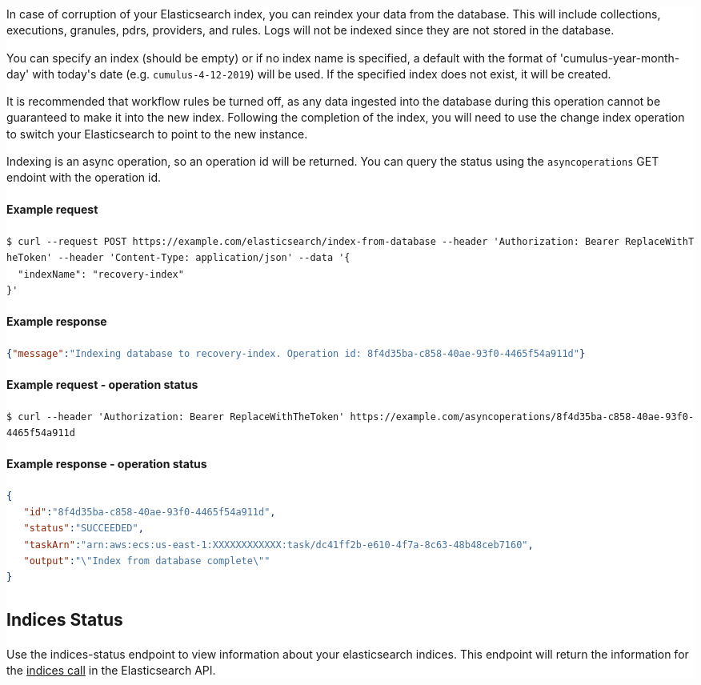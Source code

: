 In case of corruption of your Elasticsearch index, you can reindex your data from the database. This will include collections, executions, granules, pdrs, providers, and rules. Logs will not be indexed since they are not stored in the database.

You can specify an index (should be empty) or if no index name is specified, a default with the format of 'cumulus-year-month-day' with today's date (e.g. `cumulus-4-12-2019`) will be used. If the specified index does not exist, it will be created.

It is recommended that workflow rules be turned off, as any data ingested into the database during this operation cannot be guaranteed to make it into the new index. Following the completion of the index, you will need to use the change index operation to switch your Elasticsearch to point to the new instance.

Indexing is an async operation, so an operation id will be returned. You can query the status using the `asyncoperations` GET endoint with the operation id.

#### Example request

```curl
$ curl --request POST https://example.com/elasticsearch/index-from-database --header 'Authorization: Bearer ReplaceWithTheToken' --header 'Content-Type: application/json' --data '{
  "indexName": "recovery-index"
}'
```

#### Example response

```json
{"message":"Indexing database to recovery-index. Operation id: 8f4d35ba-c858-40ae-93f0-4465f54a911d"}
```

#### Example request - operation status

```curl
$ curl --header 'Authorization: Bearer ReplaceWithTheToken' https://example.com/asyncoperations/8f4d35ba-c858-40ae-93f0-4465f54a911d
```

#### Example response - operation status

```json
{
   "id":"8f4d35ba-c858-40ae-93f0-4465f54a911d",
   "status":"SUCCEEDED",
   "taskArn":"arn:aws:ecs:us-east-1:XXXXXXXXXXXX:task/dc41ff2b-e610-4f7a-8c63-48b48ceb7160",
   "output":"\"Index from database complete\""
}
```

## Indices Status

Use the indices-status endpoint to view information about your elasticsearch indices. This endpoint will return the information for the [indices call](https://www.elastic.co/guide/en/elasticsearch/reference/7.x/cat-indices.html) in the Elasticsearch API.
